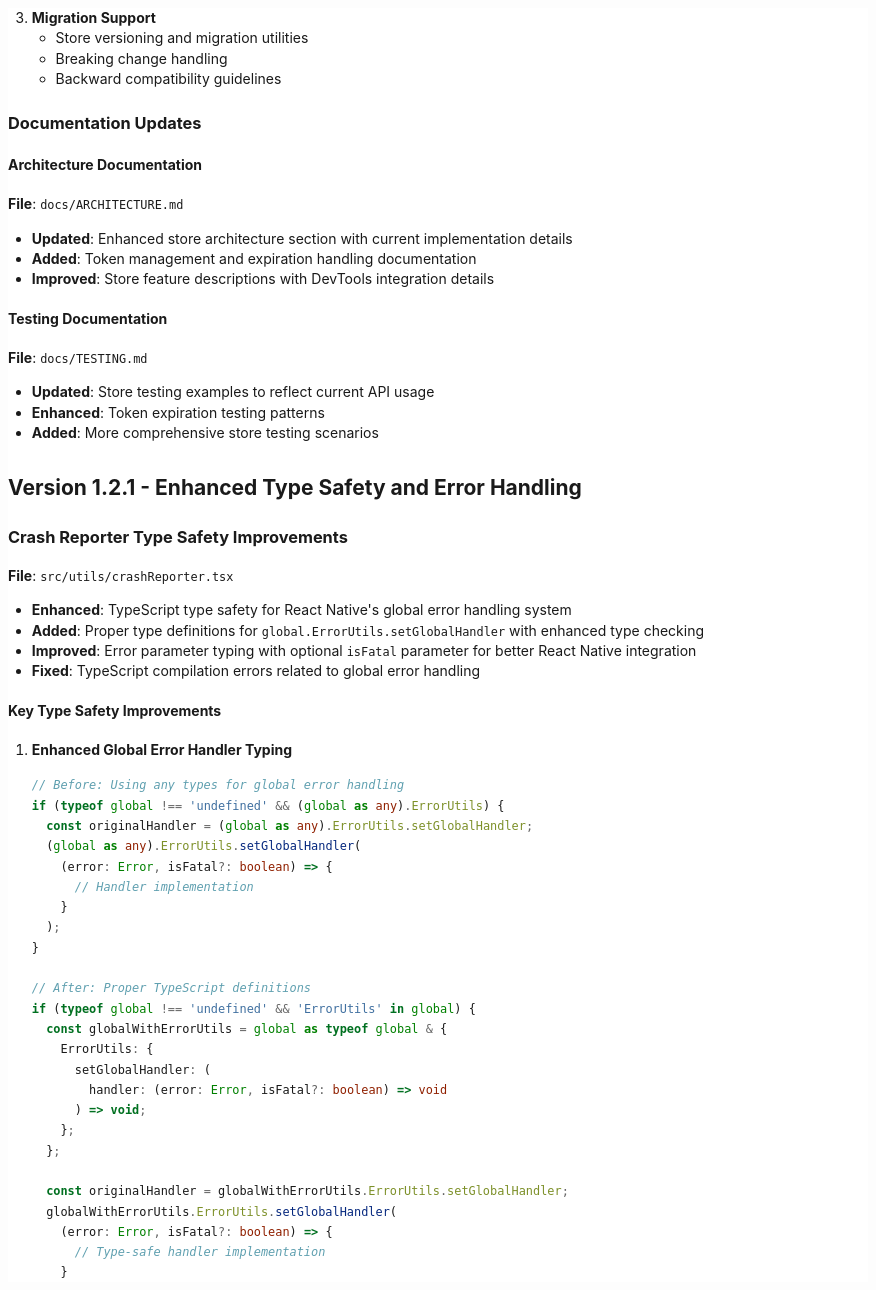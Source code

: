 3. **Migration Support**
   - Store versioning and migration utilities
   - Breaking change handling
   - Backward compatibility guidelines

### Documentation Updates

#### Architecture Documentation

**File**: `docs/ARCHITECTURE.md`

- **Updated**: Enhanced store architecture section with current implementation details
- **Added**: Token management and expiration handling documentation
- **Improved**: Store feature descriptions with DevTools integration details

#### Testing Documentation

**File**: `docs/TESTING.md`

- **Updated**: Store testing examples to reflect current API usage
- **Enhanced**: Token expiration testing patterns
- **Added**: More comprehensive store testing scenarios

## Version 1.2.1 - Enhanced Type Safety and Error Handling

### Crash Reporter Type Safety Improvements

**File**: `src/utils/crashReporter.tsx`

- **Enhanced**: TypeScript type safety for React Native's global error handling system
- **Added**: Proper type definitions for `global.ErrorUtils.setGlobalHandler` with enhanced type checking
- **Improved**: Error parameter typing with optional `isFatal` parameter for better React Native integration
- **Fixed**: TypeScript compilation errors related to global error handling

#### Key Type Safety Improvements

1. **Enhanced Global Error Handler Typing**

   ```typescript
   // Before: Using any types for global error handling
   if (typeof global !== 'undefined' && (global as any).ErrorUtils) {
     const originalHandler = (global as any).ErrorUtils.setGlobalHandler;
     (global as any).ErrorUtils.setGlobalHandler(
       (error: Error, isFatal?: boolean) => {
         // Handler implementation
       }
     );
   }

   // After: Proper TypeScript definitions
   if (typeof global !== 'undefined' && 'ErrorUtils' in global) {
     const globalWithErrorUtils = global as typeof global & {
       ErrorUtils: {
         setGlobalHandler: (
           handler: (error: Error, isFatal?: boolean) => void
         ) => void;
       };
     };

     const originalHandler = globalWithErrorUtils.ErrorUtils.setGlobalHandler;
     globalWithErrorUtils.ErrorUtils.setGlobalHandler(
       (error: Error, isFatal?: boolean) => {
         // Type-safe handler implementation
       }
   ```